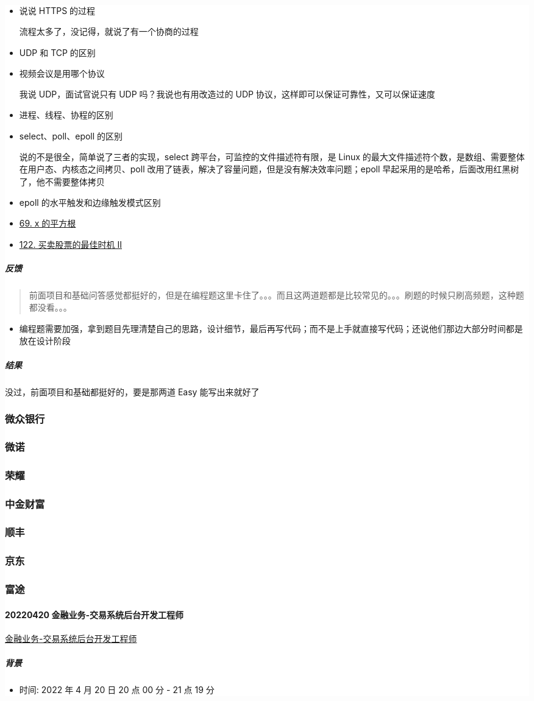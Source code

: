 - 说说 HTTPS 的过程

  流程太多了，没记得，就说了有一个协商的过程

- UDP 和 TCP 的区别

- 视频会议是用哪个协议

  我说 UDP，面试官说只有 UDP 吗？我说也有用改造过的 UDP 协议，这样即可以保证可靠性，又可以保证速度

- 进程、线程、协程的区别

- select、poll、epoll 的区别

  说的不是很全，简单说了三者的实现，select 跨平台，可监控的文件描述符有限，是 Linux 的最大文件描述符个数，是数组、需要整体在用户态、内核态之间拷贝、poll 改用了链表，解决了容量问题，但是没有解决效率问题；epoll 早起采用的是哈希，后面改用红黑树了，他不需要整体拷贝

- epoll 的水平触发和边缘触发模式区别

- [69. x 的平方根](https://leetcode-cn.com/problems/sqrtx/description/)

- [122. 买卖股票的最佳时机 II](https://leetcode-cn.com/problems/best-time-to-buy-and-sell-stock-ii/description/)

##### 反馈

> 前面项目和基础问答感觉都挺好的，但是在编程题这里卡住了。。。而且这两道题都是比较常见的。。。刷题的时候只刷高频题，这种题都没看。。。

- 编程题需要加强，拿到题目先理清楚自己的思路，设计细节，最后再写代码；而不是上手就直接写代码；还说他们那边大部分时间都是放在设计阶段

##### 结果

没过，前面项目和基础都挺好的，要是那两道 Easy 能写出来就好了

### 微众银行

### 微诺

### 荣耀

### 中金财富

### 顺丰

### 京东

### 富途

#### 20220420 金融业务-交易系统后台开发工程师

[金融业务-交易系统后台开发工程师](https://www.lagou.com/wn/jobs/10333413.html?show=4fa10ca762c6462f8bc3f345705f01a5)

##### 背景

- 时间: 2022 年 4 月 20 日 20 点 00 分 - 21 点 19 分
